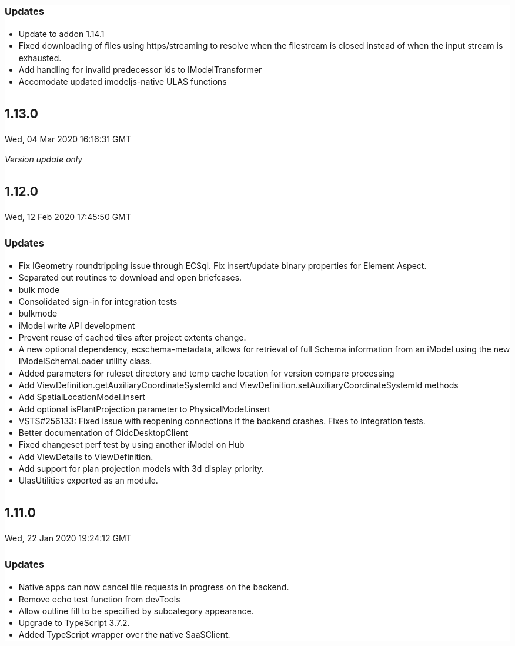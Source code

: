 ### Updates

- Update to addon 1.14.1
- Fixed downloading of files using https/streaming to resolve when the filestream is closed instead of when the input stream is exhausted. 
- Add handling for invalid predecessor ids to IModelTransformer
- Accomodate updated imodeljs-native ULAS functions

## 1.13.0
Wed, 04 Mar 2020 16:16:31 GMT

_Version update only_

## 1.12.0
Wed, 12 Feb 2020 17:45:50 GMT

### Updates

- Fix IGeometry roundtripping issue through ECSql.  Fix insert/update binary properties for Element Aspect.
- Separated out routines to download and open briefcases. 
- bulk mode
- Consolidated sign-in for integration tests
- bulkmode
- iModel write API development
- Prevent reuse of cached tiles after project extents change.
- A new optional dependency, ecschema-metadata, allows for retrieval of full Schema information from an iModel using the new IModelSchemaLoader utility class.
- Added parameters for ruleset directory and temp cache location for version compare processing
- Add ViewDefinition.getAuxiliaryCoordinateSystemId and ViewDefinition.setAuxiliaryCoordinateSystemId methods
- Add SpatialLocationModel.insert
- Add optional isPlantProjection parameter to PhysicalModel.insert
- VSTS#256133: Fixed issue with reopening connections if the backend crashes. Fixes to integration tests. 
- Better documentation of OidcDesktopClient
- Fixed changeset perf test by using another iModel on Hub
- Add ViewDetails to ViewDefinition.
- Add support for plan projection models with 3d display priority.
- UlasUtilities exported as an module.

## 1.11.0
Wed, 22 Jan 2020 19:24:12 GMT

### Updates

- Native apps can now cancel tile requests in progress on the backend.
- Remove echo test function from devTools
- Allow outline fill to be specified by subcategory appearance.
- Upgrade to TypeScript 3.7.2.
- Added TypeScript wrapper over the native SaaSClient.
